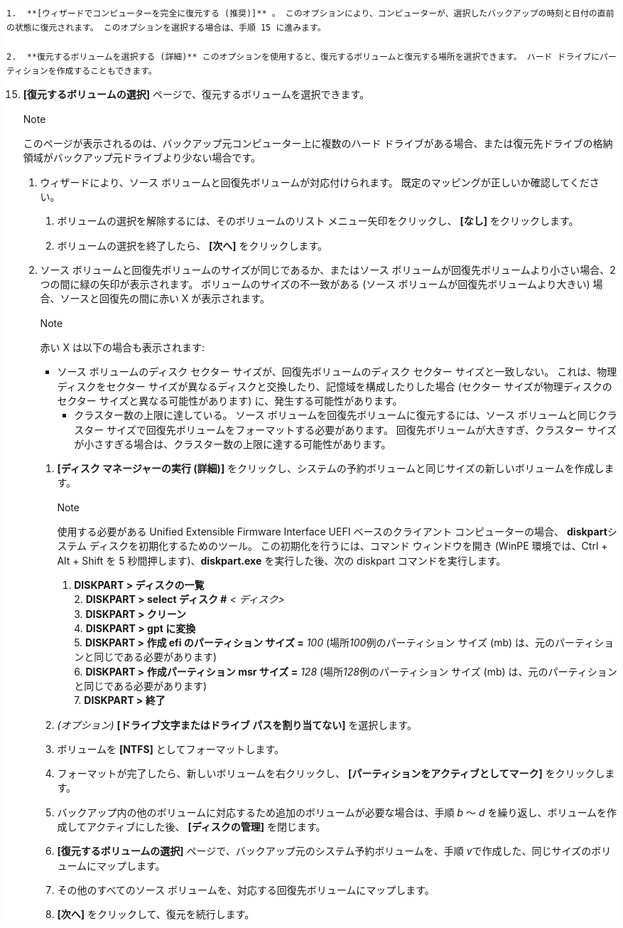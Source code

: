     1.  **[ウィザードでコンピューターを完全に復元する (推奨)]** 。 このオプションにより、コンピューターが、選択したバックアップの時刻と日付の直前の状態に復元されます。 このオプションを選択する場合は、手順 15 に進みます。  
  
    2.  **復元するボリュームを選択する (詳細)** このオプションを使用すると、復元するボリュームと復元する場所を選択できます。 ハード ドライブにパーティションを作成することもできます。  
  
15. **[復元するボリュームの選択]** ページで、復元するボリュームを選択できます。  
  
    > [!NOTE]
    >  このページが表示されるのは、バックアップ元コンピューター上に複数のハード ドライブがある場合、または復元先ドライブの格納領域がバックアップ元ドライブより少ない場合です。  
  
    1. ウィザードにより、ソース ボリュームと回復先ボリュームが対応付けられます。 既定のマッピングが正しいか確認してください。  
  
       1.  ボリュームの選択を解除するには、そのボリュームのリスト メニュー矢印をクリックし、 **[なし]** をクリックします。  
  
       2.  ボリュームの選択を終了したら、 **[次へ]** をクリックします。  
  
    2. ソース ボリュームと回復先ボリュームのサイズが同じであるか、またはソース ボリュームが回復先ボリュームより小さい場合、2 つの間に緑の矢印が表示されます。 ボリュームのサイズの不一致がある (ソース ボリュームが回復先ボリュームより大きい) 場合、ソースと回復先の間に赤い X が表示されます。  
  
       > [!NOTE]
       >  赤い X は以下の場合も表示されます:  
       > 
       > - ソース ボリュームのディスク セクター サイズが、回復先ボリュームのディスク セクター サイズと一致しない。 これは、物理ディスクをセクター サイズが異なるディスクと交換したり、記憶域を構成したりした場合 (セクター サイズが物理ディスクのセクター サイズと異なる可能性があります) に、発生する可能性があります。  
       >   -   クラスター数の上限に達している。 ソース ボリュームを回復先ボリュームに復元するには、ソース ボリュームと同じクラスター サイズで回復先ボリュームをフォーマットする必要があります。 回復先ボリュームが大きすぎ、クラスター サイズが小さすぎる場合は、クラスター数の上限に達する可能性があります。  
  
       1. **[ディスク マネージャーの実行 (詳細)]** をクリックし、システムの予約ボリュームと同じサイズの新しいボリュームを作成します。  
  
          > [!NOTE]
          >  使用する必要がある Unified Extensible Firmware Interface UEFI ベースのクライアント コンピューターの場合、 **diskpart**システム ディスクを初期化するためのツール。 この初期化を行うには、コマンド ウィンドウを開き (WinPE 環境では、Ctrl + Alt + Shift を 5 秒間押します)、**diskpart.exe** を実行した後、次の diskpart コマンドを実行します。  
          > 
          > 1. **DISKPART > ディスクの一覧**  
          >    2. **DISKPART > select ディスク #** *< ディスク\>*  
          >    3. **DISKPART > クリーン**  
          >    4. **DISKPART > gpt に変換**  
          >    5. **DISKPART > 作成 efi のパーティション サイズ =** *100* (場所*100*例のパーティション サイズ (mb) は、元のパーティションと同じである必要があります)  
          >    6. **DISKPART > 作成パーティション msr サイズ =** *128* (場所*128*例のパーティション サイズ (mb) は、元のパーティションと同じである必要があります)  
          >    7. **DISKPART > 終了**  
  
       2. *(オプション)* **[ドライブ文字またはドライブ パスを割り当てない]** を選択します。  
  
       3. ボリュームを **[NTFS]** としてフォーマットします。  
  
       4. フォーマットが完了したら、新しいボリュームを右クリックし、 **[パーティションをアクティブとしてマーク]** をクリックします。  
  
       5. バックアップ内の他のボリュームに対応するため追加のボリュームが必要な場合は、手順 *b* ～ *d* を繰り返し、ボリュームを作成してアクティブにした後、 **[ディスクの管理]** を閉じます。  
  
       6. **[復元するボリュームの選択]** ページで、バックアップ元のシステム予約ボリュームを、手順 *v*で作成した、同じサイズのボリュームにマップします。  
  
       7. その他のすべてのソース ボリュームを、対応する回復先ボリュームにマップします。  
  
       8. **[次へ]** をクリックして、復元を続行します。  
  